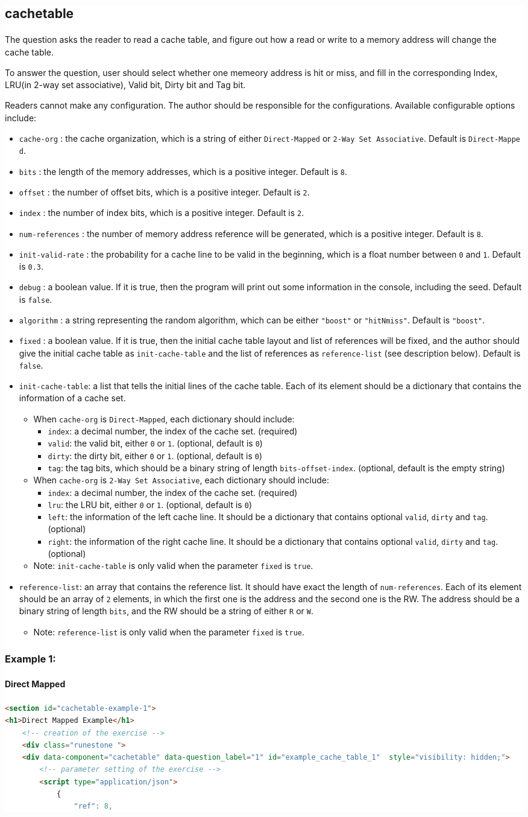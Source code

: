 ## cachetable
The question asks the reader to read a cache table, and figure out how a read or write to a memory address will change the cache table.  

To answer the question, user should select whether one memeory address is hit or miss, and fill in the corresponding Index,
LRU(in 2-way set associative), Valid bit, Dirty bit and Tag bit. 

Readers cannot make any configuration. The author should be responsible for the configurations. Available configurable options include:

- ```cache-org``` : the cache organization, which is a string of either ```Direct-Mapped``` or ```2-Way Set Associative```. Default is ```Direct-Mapped```. 
- ```bits``` : the length of the memory addresses, which is a positive integer. Default is ```8```.
- ```offset``` : the number of offset bits, which is a positive integer. Default is ```2```.
- ```index``` : the number of index bits, which is a positive integer. Default is ```2```.
- ```num-references``` : the number of memory address reference will be generated, which is a positive integer. Default is ```8```.
- ```init-valid-rate``` : the probability for a cache line to be valid in the beginning, which is a float number between ```0``` and ```1```. Default is ```0.3```. 
- ```debug``` : a boolean value. If it is true, then the program will print out some information in the console, including the seed. Default is ```false```.
- ```algorithm``` : a string representing the random algorithm, which can be either ```"boost"``` or ```"hitNmiss"```. Default is ```"boost"```.
- ```fixed``` : a boolean value. If it is true, then the initial cache table layout and list of references will be fixed, and the author should give the initial cache table as ```init-cache-table``` and the list of references as ```reference-list``` (see description below). Default is ```false```.
- ```init-cache-table```: a list that tells the initial lines of the cache table. Each of its element should be a dictionary that contains the information of a cache set. 
    - When ```cache-org``` is ```Direct-Mapped```, each dictionary should include:
        * ```index```: a decimal number, the index of the cache set. (required)
        * ```valid```: the valid bit, either ```0``` or  ```1```. (optional, default is ```0```)
        * ```dirty```: the dirty bit, either ```0``` or  ```1```. (optional, default is ```0```)
        * ```tag```: the tag bits, which should be a binary string of length ```bits-offset-index```. (optional, default is the empty string) 
    - When ```cache-org``` is ```2-Way Set Associative```, each dictionary should include:
        * ```index```: a decimal number, the index of the cache set. (required)
        * ```lru```: the LRU bit, either ```0``` or  ```1```. (optional, default is ```0```)
        * ```left```: the information of the left cache line. It should be a dictionary that contains optional ```valid```, ```dirty``` and ```tag```. (optional)
        * ```right```: the information of the right cache line. It should be a dictionary that contains optional ```valid```, ```dirty``` and ```tag```. (optional)
    - Note: ```init-cache-table``` is only valid when the parameter ```fixed``` is ```true```. 

- ```reference-list```: an array that contains the reference list. It should have exact the length of ```num-references```. Each of its element should be an array of ```2``` elements, in which the first one is the address and the second one is the RW. The address should be a binary string of length ```bits```, and the RW should be a string of either ```R``` or ```W```.
    - Note: ```reference-list``` is only valid when the parameter ```fixed``` is ```true```. 


### **Example 1**: 
#### Direct Mapped
```html
<section id="cachetable-example-1">
<h1>Direct Mapped Example</h1>
    <!-- creation of the exercise -->
    <div class="runestone ">
    <div data-component="cachetable" data-question_label="1" id="example_cache_table_1"  style="visibility: hidden;">
        <!-- parameter setting of the exercise -->
        <script type="application/json">
            {
                "ref": 8, 
```